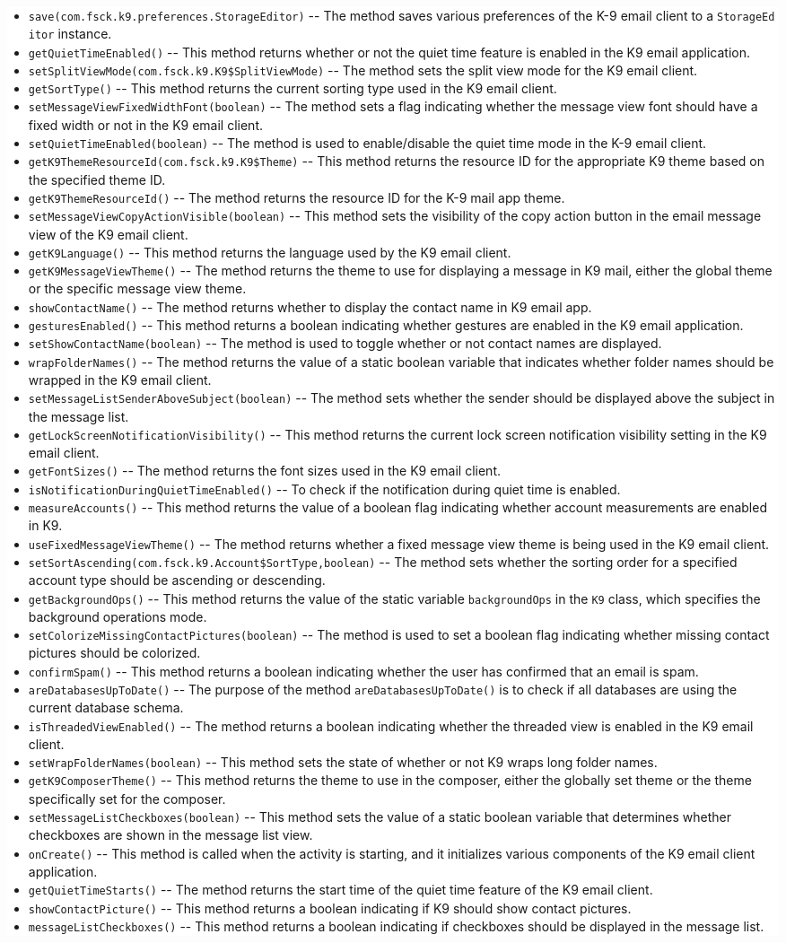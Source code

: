 - `save(com.fsck.k9.preferences.StorageEditor)` -- The method saves various preferences of the K-9 email client to a `StorageEditor` instance.
- `getQuietTimeEnabled()` -- This method returns whether or not the quiet time feature is enabled in the K9 email application.
- `setSplitViewMode(com.fsck.k9.K9$SplitViewMode)` -- The method sets the split view mode for the K9 email client.
- `getSortType()` -- This method returns the current sorting type used in the K9 email client.
- `setMessageViewFixedWidthFont(boolean)` -- The method sets a flag indicating whether the message view font should have a fixed width or not in the K9 email client.
- `setQuietTimeEnabled(boolean)` -- The method is used to enable/disable the quiet time mode in the K-9 email client.
- `getK9ThemeResourceId(com.fsck.k9.K9$Theme)` -- This method returns the resource ID for the appropriate K9 theme based on the specified theme ID.
- `getK9ThemeResourceId()` -- The method returns the resource ID for the K-9 mail app theme.
- `setMessageViewCopyActionVisible(boolean)` -- This method sets the visibility of the copy action button in the email message view of the K9 email client.
- `getK9Language()` -- This method returns the language used by the K9 email client.
- `getK9MessageViewTheme()` -- The method returns the theme to use for displaying a message in K9 mail, either the global theme or the specific message view theme.
- `showContactName()` -- The method returns whether to display the contact name in K9 email app.
- `gesturesEnabled()` -- This method returns a boolean indicating whether gestures are enabled in the K9 email application.
- `setShowContactName(boolean)` -- The method is used to toggle whether or not contact names are displayed.
- `wrapFolderNames()` -- The method returns the value of a static boolean variable that indicates whether folder names should be wrapped in the K9 email client.
- `setMessageListSenderAboveSubject(boolean)` -- The method sets whether the sender should be displayed above the subject in the message list.
- `getLockScreenNotificationVisibility()` -- This method returns the current lock screen notification visibility setting in the K9 email client.
- `getFontSizes()` -- The method returns the font sizes used in the K9 email client.
- `isNotificationDuringQuietTimeEnabled()` -- To check if the notification during quiet time is enabled.
- `measureAccounts()` -- This method returns the value of a boolean flag indicating whether account measurements are enabled in K9.
- `useFixedMessageViewTheme()` -- The method returns whether a fixed message view theme is being used in the K9 email client.
- `setSortAscending(com.fsck.k9.Account$SortType,boolean)` -- The method sets whether the sorting order for a specified account type should be ascending or descending.
- `getBackgroundOps()` -- This method returns the value of the static variable `backgroundOps` in the `K9` class, which specifies the background operations mode.
- `setColorizeMissingContactPictures(boolean)` -- The method is used to set a boolean flag indicating whether missing contact pictures should be colorized.
- `confirmSpam()` -- This method returns a boolean indicating whether the user has confirmed that an email is spam.
- `areDatabasesUpToDate()` -- The purpose of the method `areDatabasesUpToDate()` is to check if all databases are using the current database schema.
- `isThreadedViewEnabled()` -- The method returns a boolean indicating whether the threaded view is enabled in the K9 email client.
- `setWrapFolderNames(boolean)` -- This method sets the state of whether or not K9 wraps long folder names.
- `getK9ComposerTheme()` -- This method returns the theme to use in the composer, either the globally set theme or the theme specifically set for the composer.
- `setMessageListCheckboxes(boolean)` -- This method sets the value of a static boolean variable that determines whether checkboxes are shown in the message list view.
- `onCreate()` -- This method is called when the activity is starting, and it initializes various components of the K9 email client application.
- `getQuietTimeStarts()` -- The method returns the start time of the quiet time feature of the K9 email client.
- `showContactPicture()` -- This method returns a boolean indicating if K9 should show contact pictures.
- `messageListCheckboxes()` -- This method returns a boolean indicating if checkboxes should be displayed in the message list.